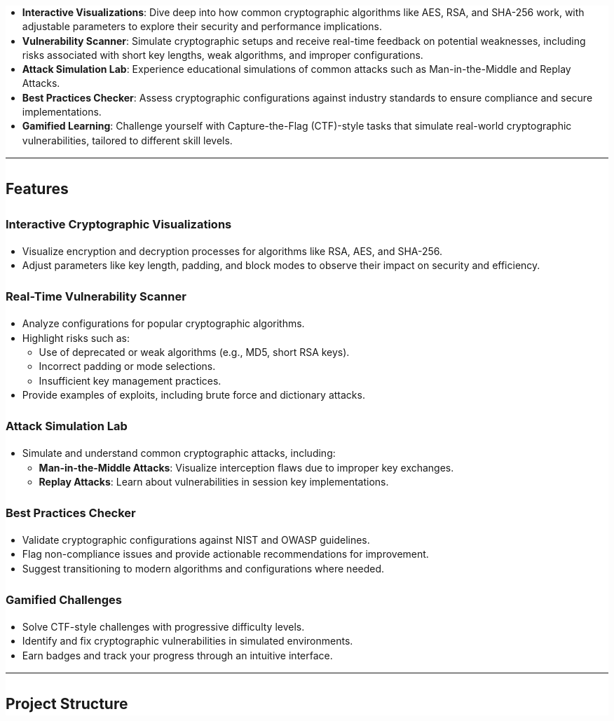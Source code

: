 - **Interactive Visualizations**: Dive deep into how common cryptographic algorithms like AES, RSA, and SHA-256 work, with adjustable parameters to explore their security and performance implications.
- **Vulnerability Scanner**: Simulate cryptographic setups and receive real-time feedback on potential weaknesses, including risks associated with short key lengths, weak algorithms, and improper configurations.
- **Attack Simulation Lab**: Experience educational simulations of common attacks such as Man-in-the-Middle and Replay Attacks.
- **Best Practices Checker**: Assess cryptographic configurations against industry standards to ensure compliance and secure implementations.
- **Gamified Learning**: Challenge yourself with Capture-the-Flag (CTF)-style tasks that simulate real-world cryptographic vulnerabilities, tailored to different skill levels.

---

## Features

### Interactive Cryptographic Visualizations
- Visualize encryption and decryption processes for algorithms like RSA, AES, and SHA-256.
- Adjust parameters like key length, padding, and block modes to observe their impact on security and efficiency.

### Real-Time Vulnerability Scanner
- Analyze configurations for popular cryptographic algorithms.
- Highlight risks such as:
  - Use of deprecated or weak algorithms (e.g., MD5, short RSA keys).
  - Incorrect padding or mode selections.
  - Insufficient key management practices.
- Provide examples of exploits, including brute force and dictionary attacks.

### Attack Simulation Lab
- Simulate and understand common cryptographic attacks, including:
  - **Man-in-the-Middle Attacks**: Visualize interception flaws due to improper key exchanges.
  - **Replay Attacks**: Learn about vulnerabilities in session key implementations.

### Best Practices Checker
- Validate cryptographic configurations against NIST and OWASP guidelines.
- Flag non-compliance issues and provide actionable recommendations for improvement.
- Suggest transitioning to modern algorithms and configurations where needed.

### Gamified Challenges
- Solve CTF-style challenges with progressive difficulty levels.
- Identify and fix cryptographic vulnerabilities in simulated environments.
- Earn badges and track your progress through an intuitive interface.

---

##  Project Structure
